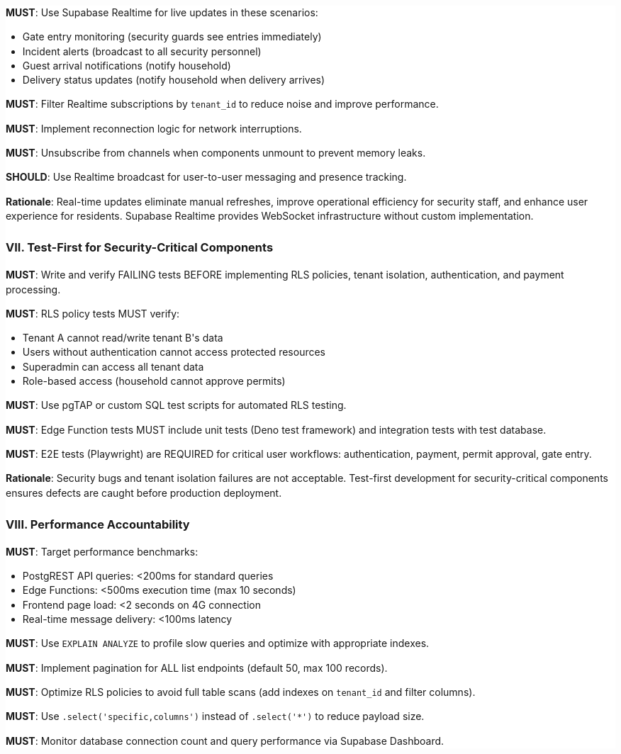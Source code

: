 **MUST**: Use Supabase Realtime for live updates in these scenarios:
  - Gate entry monitoring (security guards see entries immediately)
  - Incident alerts (broadcast to all security personnel)
  - Guest arrival notifications (notify household)
  - Delivery status updates (notify household when delivery arrives)

**MUST**: Filter Realtime subscriptions by `tenant_id` to reduce noise and improve performance.

**MUST**: Implement reconnection logic for network interruptions.

**MUST**: Unsubscribe from channels when components unmount to prevent memory leaks.

**SHOULD**: Use Realtime broadcast for user-to-user messaging and presence tracking.

**Rationale**: Real-time updates eliminate manual refreshes, improve operational efficiency for security staff, and enhance user experience for residents. Supabase Realtime provides WebSocket infrastructure without custom implementation.

### VII. Test-First for Security-Critical Components

**MUST**: Write and verify FAILING tests BEFORE implementing RLS policies, tenant isolation, authentication, and payment processing.

**MUST**: RLS policy tests MUST verify:
  - Tenant A cannot read/write tenant B's data
  - Users without authentication cannot access protected resources
  - Superadmin can access all tenant data
  - Role-based access (household cannot approve permits)

**MUST**: Use pgTAP or custom SQL test scripts for automated RLS testing.

**MUST**: Edge Function tests MUST include unit tests (Deno test framework) and integration tests with test database.

**MUST**: E2E tests (Playwright) are REQUIRED for critical user workflows: authentication, payment, permit approval, gate entry.

**Rationale**: Security bugs and tenant isolation failures are not acceptable. Test-first development for security-critical components ensures defects are caught before production deployment.

### VIII. Performance Accountability

**MUST**: Target performance benchmarks:
  - PostgREST API queries: <200ms for standard queries
  - Edge Functions: <500ms execution time (max 10 seconds)
  - Frontend page load: <2 seconds on 4G connection
  - Real-time message delivery: <100ms latency

**MUST**: Use `EXPLAIN ANALYZE` to profile slow queries and optimize with appropriate indexes.

**MUST**: Implement pagination for ALL list endpoints (default 50, max 100 records).

**MUST**: Optimize RLS policies to avoid full table scans (add indexes on `tenant_id` and filter columns).

**MUST**: Use `.select('specific,columns')` instead of `.select('*')` to reduce payload size.

**MUST**: Monitor database connection count and query performance via Supabase Dashboard.
